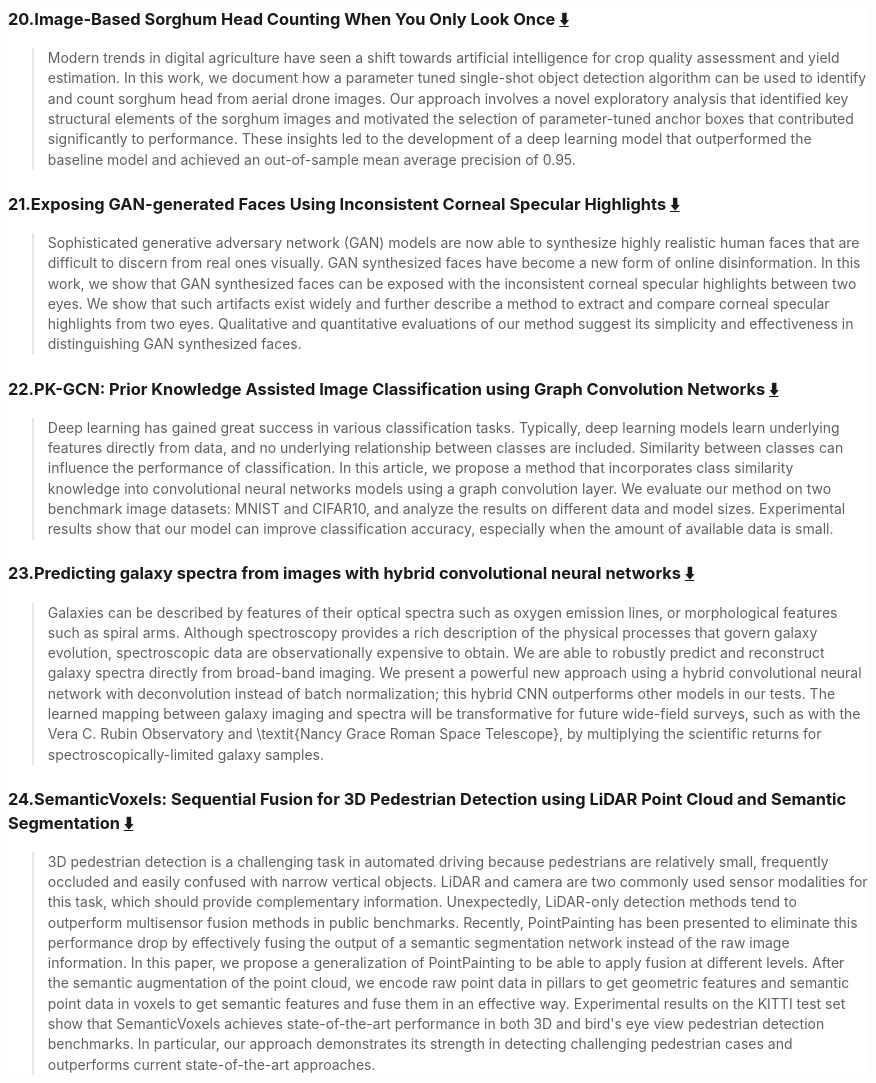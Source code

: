 ### 20.Image-Based Sorghum Head Counting When You Only Look Once  [ :arrow_down: ](https://arxiv.org/pdf/2009.11929.pdf)
>  Modern trends in digital agriculture have seen a shift towards artificial intelligence for crop quality assessment and yield estimation. In this work, we document how a parameter tuned single-shot object detection algorithm can be used to identify and count sorghum head from aerial drone images. Our approach involves a novel exploratory analysis that identified key structural elements of the sorghum images and motivated the selection of parameter-tuned anchor boxes that contributed significantly to performance. These insights led to the development of a deep learning model that outperformed the baseline model and achieved an out-of-sample mean average precision of 0.95.      
### 21.Exposing GAN-generated Faces Using Inconsistent Corneal Specular Highlights  [ :arrow_down: ](https://arxiv.org/pdf/2009.11924.pdf)
>  Sophisticated generative adversary network (GAN) models are now able to synthesize highly realistic human faces that are difficult to discern from real ones visually. GAN synthesized faces have become a new form of online disinformation. In this work, we show that GAN synthesized faces can be exposed with the inconsistent corneal specular highlights between two eyes. We show that such artifacts exist widely and further describe a method to extract and compare corneal specular highlights from two eyes. Qualitative and quantitative evaluations of our method suggest its simplicity and effectiveness in distinguishing GAN synthesized faces.      
### 22.PK-GCN: Prior Knowledge Assisted Image Classification using Graph Convolution Networks  [ :arrow_down: ](https://arxiv.org/pdf/2009.11892.pdf)
>  Deep learning has gained great success in various classification tasks. Typically, deep learning models learn underlying features directly from data, and no underlying relationship between classes are included. Similarity between classes can influence the performance of classification. In this article, we propose a method that incorporates class similarity knowledge into convolutional neural networks models using a graph convolution layer. We evaluate our method on two benchmark image datasets: MNIST and CIFAR10, and analyze the results on different data and model sizes. Experimental results show that our model can improve classification accuracy, especially when the amount of available data is small.      
### 23.Predicting galaxy spectra from images with hybrid convolutional neural networks  [ :arrow_down: ](https://arxiv.org/pdf/2009.12318.pdf)
>  Galaxies can be described by features of their optical spectra such as oxygen emission lines, or morphological features such as spiral arms. Although spectroscopy provides a rich description of the physical processes that govern galaxy evolution, spectroscopic data are observationally expensive to obtain. We are able to robustly predict and reconstruct galaxy spectra directly from broad-band imaging. We present a powerful new approach using a hybrid convolutional neural network with deconvolution instead of batch normalization; this hybrid CNN outperforms other models in our tests. The learned mapping between galaxy imaging and spectra will be transformative for future wide-field surveys, such as with the Vera C. Rubin Observatory and \textit{Nancy Grace Roman Space Telescope}, by multiplying the scientific returns for spectroscopically-limited galaxy samples.      
### 24.SemanticVoxels: Sequential Fusion for 3D Pedestrian Detection using LiDAR Point Cloud and Semantic Segmentation  [ :arrow_down: ](https://arxiv.org/pdf/2009.12276.pdf)
>  3D pedestrian detection is a challenging task in automated driving because pedestrians are relatively small, frequently occluded and easily confused with narrow vertical objects. LiDAR and camera are two commonly used sensor modalities for this task, which should provide complementary information. Unexpectedly, LiDAR-only detection methods tend to outperform multisensor fusion methods in public benchmarks. Recently, PointPainting has been presented to eliminate this performance drop by effectively fusing the output of a semantic segmentation network instead of the raw image information. In this paper, we propose a generalization of PointPainting to be able to apply fusion at different levels. After the semantic augmentation of the point cloud, we encode raw point data in pillars to get geometric features and semantic point data in voxels to get semantic features and fuse them in an effective way. Experimental results on the KITTI test set show that SemanticVoxels achieves state-of-the-art performance in both 3D and bird's eye view pedestrian detection benchmarks. In particular, our approach demonstrates its strength in detecting challenging pedestrian cases and outperforms current state-of-the-art approaches.      